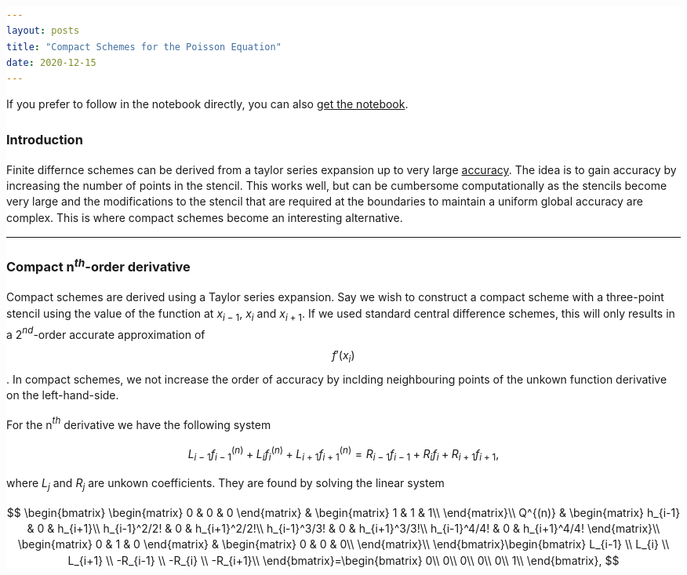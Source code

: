 ```yaml
---
layout: posts
title: "Compact Schemes for the Poisson Equation"
date: 2020-12-15
---
```


If you prefer to follow in the notebook directly, you can also [get the notebook](/notebooks/Compact-Schemes-for-Poisson-Equation.ipynb).

### Introduction

Finite differnce schemes can be derived from a taylor series expansion up to very large [accuracy](https://en.wikipedia.org/wiki/Finite_difference_coefficient). The idea is to gain accuracy by increasing the number of points in the stencil. This works well, but can be cumbersome computationally as the stencils become very large and the modifications to the stencil that are required at the boundaries to maintain a uniform global accuracy are complex. This is where compact schemes become an interesting alternative.

---

### Compact n$^{th}$-order derivative

Compact schemes are derived using a Taylor series expansion. Say we wish to construct a compact scheme with a three-point stencil using the value of the function at $x_{i-1}$, $x_i$ and $x_{i+1}$. If we used standard central difference schemes, this will only results in a 2$^{nd}$-order accurate approximation of $$f'(x_i)$$. In compact schemes, we not increase the order of accuracy by inclding neighbouring points of the unkown function derivative on the left-hand-side. 

For the n$^{th}$ derivative we have the following system

$$
L_{i-1}f^{(n)}_{i-1} + L_{i}f^{(n)}_{i} + L_{i+1}f^{(n)}_{i+1} = R_{i-1}f_{i-1} + R_{i}f_{i} + R_{i+1}f_{i+1},
$$

where $L_j$ and $R_j$ are unkown coefficients. They are found by solving the linear system

$$
\begin{bmatrix}
    \begin{matrix}
        0 & 0 & 0
    \end{matrix} & \begin{matrix}
        1 & 1 & 1\\
    \end{matrix}\\
    Q^{(n)} & \begin{matrix}
h_{i-1} & 0 & h_{i+1}\\
h_{i-1}^2/2! & 0 & h_{i+1}^2/2!\\
h_{i-1}^3/3! & 0 & h_{i+1}^3/3!\\
h_{i-1}^4/4! & 0 & h_{i+1}^4/4!
\end{matrix}\\
\begin{matrix}
        0 & 1 & 0
    \end{matrix} & \begin{matrix}
        0 & 0 & 0\\
    \end{matrix}\\
\end{bmatrix}\begin{bmatrix}
L_{i-1} \\ L_{i} \\ L_{i+1} \\ -R_{i-1} \\ -R_{i} \\ -R_{i+1}\\
\end{bmatrix}=\begin{bmatrix}
0\\ 0\\ 0\\ 0\\ 0\\ 1\\
\end{bmatrix},
$$
